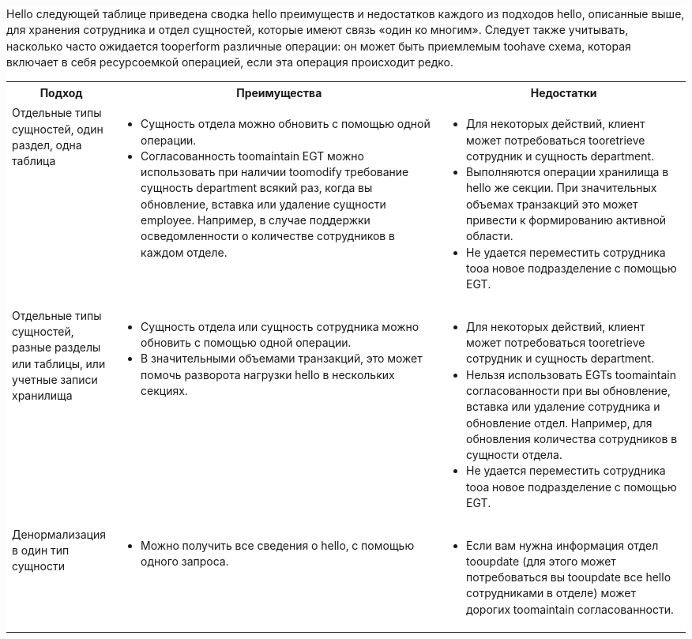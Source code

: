 Hello следующей таблице приведена сводка hello преимуществ и недостатков каждого из подходов hello, описанные выше, для хранения сотрудника и отдел сущностей, которые имеют связь «один ко многим». Следует также учитывать, насколько часто ожидается tooperform различные операции: он может быть приемлемым toohave схема, которая включает в себя ресурсоемкой операцией, если эта операция происходит редко.  

<table>
<tr>
<th>Подход</th>
<th>Преимущества</th>
<th>Недостатки</th>
</tr>
<tr>
<td>Отдельные типы сущностей, один раздел, одна таблица</td>
<td>
<ul>
<li>Сущность отдела можно обновить с помощью одной операции.</li>
<li>Согласованность toomaintain EGT можно использовать при наличии toomodify требование сущность department всякий раз, когда вы обновление, вставка или удаление сущности employee. Например, в случае поддержки осведомленности о количестве сотрудников в каждом отделе.</li>
</ul>
</td>
<td>
<ul>
<li>Для некоторых действий, клиент может потребоваться tooretrieve сотрудник и сущность department.</li>
<li>Выполняются операции хранилища в hello же секции. При значительных объемах транзакций это может привести к формированию активной области.</li>
<li>Не удается переместить сотрудника tooa новое подразделение с помощью EGT.</li>
</ul>
</td>
</tr>
<tr>
<td>Отдельные типы сущностей, разные разделы или таблицы, или учетные записи хранилища</td>
<td>
<ul>
<li>Сущность отдела или сущность сотрудника можно обновить с помощью одной операции.</li>
<li>В значительными объемами транзакций, это может помочь разворота нагрузки hello в нескольких секциях.</li>
</ul>
</td>
<td>
<ul>
<li>Для некоторых действий, клиент может потребоваться tooretrieve сотрудник и сущность department.</li>
<li>Нельзя использовать EGTs toomaintain согласованности при вы обновление, вставка или удаление сотрудника и обновление отдел. Например, для обновления количества сотрудников в сущности отдела.</li>
<li>Не удается переместить сотрудника tooa новое подразделение с помощью EGT.</li>
</ul>
</td>
</tr>
<tr>
<td>Денормализация в один тип сущности</td>
<td>
<ul>
<li>Можно получить все сведения о hello, с помощью одного запроса.</li>
</ul>
</td>
<td>
<ul>
<li>Если вам нужна информация отдел tooupdate (для этого может потребоваться вы tooupdate все hello сотрудниками в отделе) может дорогих toomaintain согласованности.</li>
</ul>
</td>